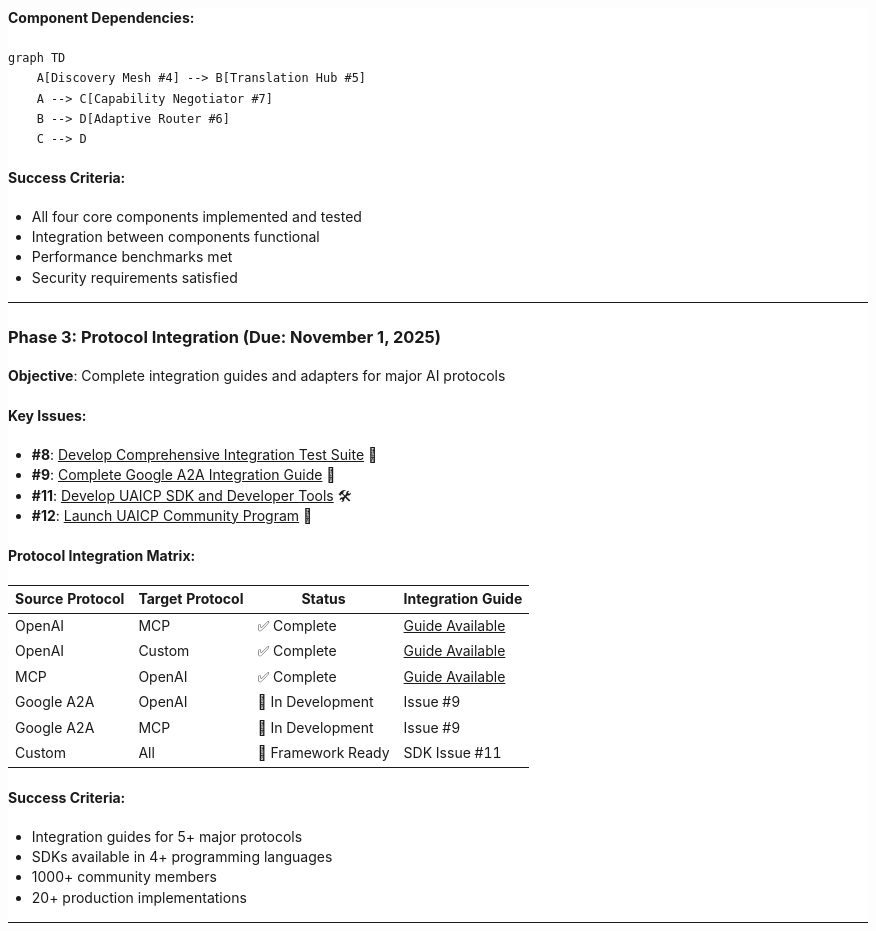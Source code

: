 #### Component Dependencies:
```mermaid
graph TD
    A[Discovery Mesh #4] --> B[Translation Hub #5]
    A --> C[Capability Negotiator #7]
    B --> D[Adaptive Router #6]
    C --> D
```

#### Success Criteria:
- All four core components implemented and tested
- Integration between components functional
- Performance benchmarks met
- Security requirements satisfied

---

### **Phase 3: Protocol Integration** (Due: November 1, 2025)
**Objective**: Complete integration guides and adapters for major AI protocols

#### Key Issues:
- **#8**: [Develop Comprehensive Integration Test Suite](https://github.com/UAICP/uaicp_specification/issues/8) 🧪
- **#9**: [Complete Google A2A Integration Guide](https://github.com/UAICP/uaicp_specification/issues/9) 📖
- **#11**: [Develop UAICP SDK and Developer Tools](https://github.com/UAICP/uaicp_specification/issues/11) 🛠️
- **#12**: [Launch UAICP Community Program](https://github.com/UAICP/uaicp_specification/issues/12) 🌟

#### Protocol Integration Matrix:
| Source Protocol | Target Protocol | Status | Integration Guide |
|----------------|----------------|---------|------------------|
| OpenAI | MCP | ✅ Complete | [Guide Available](docs/integration-guides/MCP-INTEGRATION.md) |
| OpenAI | Custom | ✅ Complete | [Guide Available](docs/integration-guides/OPENAI-INTEGRATION.md) |
| MCP | OpenAI | ✅ Complete | [Guide Available](docs/integration-guides/MCP-INTEGRATION.md) |
| Google A2A | OpenAI | 🔄 In Development | Issue #9 |
| Google A2A | MCP | 🔄 In Development | Issue #9 |
| Custom | All | 🔄 Framework Ready | SDK Issue #11 |

#### Success Criteria:
- Integration guides for 5+ major protocols
- SDKs available in 4+ programming languages
- 1000+ community members
- 20+ production implementations

---
